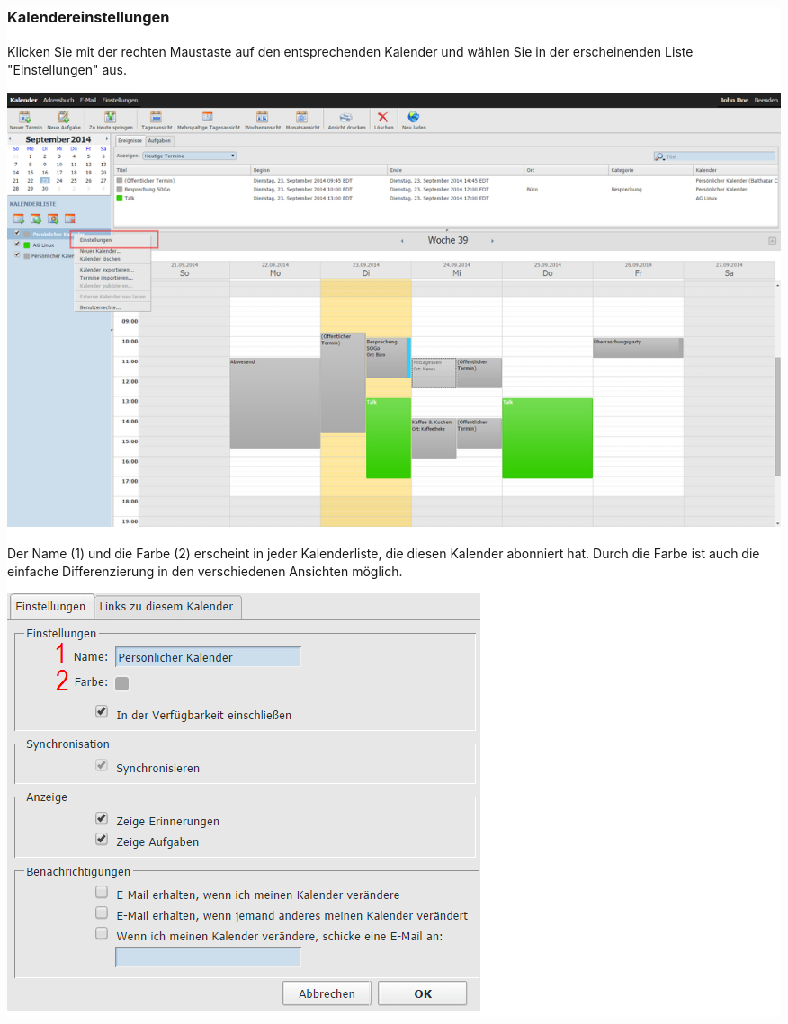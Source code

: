


### Kalendereinstellungen
Klicken Sie mit der rechten Maustaste auf den entsprechenden Kalender und wählen Sie in der erscheinenden Liste "Einstellungen" aus.

![](img/screenshot_022.png)

Der Name (1) und die Farbe (2) erscheint in jeder Kalenderliste, die diesen Kalender abonniert hat. Durch die Farbe ist auch die einfache Differenzierung in den verschiedenen Ansichten möglich.

![](img/screenshot_023.png)
